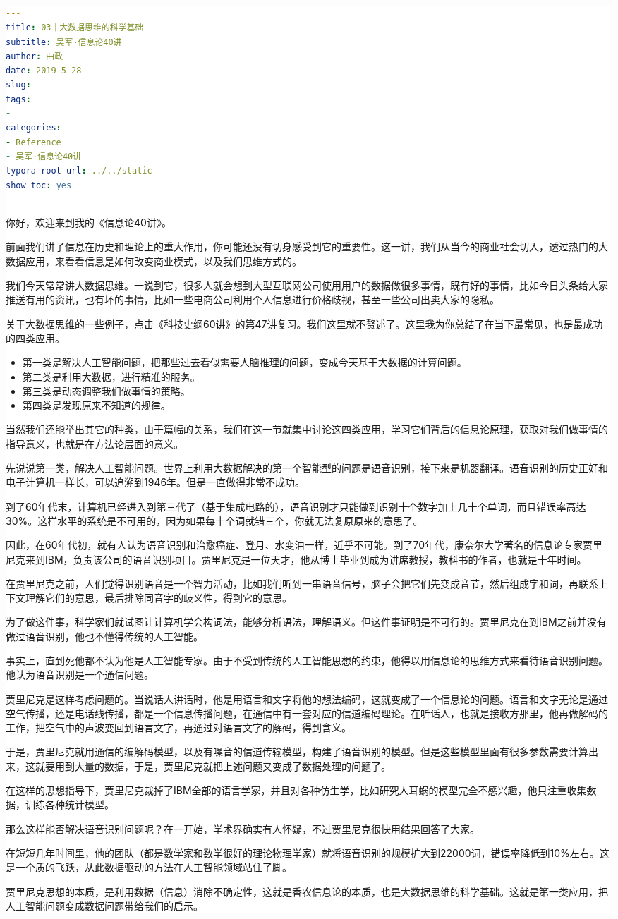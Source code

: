 ```yaml
---
title: 03｜大数据思维的科学基础
subtitle: 吴军·信息论40讲
author: 曲政
date: 2019-5-28
slug: 
tags:
- 
categories:
- Reference
- 吴军·信息论40讲
typora-root-url: ../../static
show_toc: yes
---
```


你好，欢迎来到我的《信息论40讲》。

前面我们讲了信息在历史和理论上的重大作用，你可能还没有切身感受到它的重要性。这一讲，我们从当今的商业社会切入，透过热门的大数据应用，来看看信息是如何改变商业模式，以及我们思维方式的。

我们今天常常讲大数据思维。一说到它，很多人就会想到大型互联网公司使用用户的数据做很多事情，既有好的事情，比如今日头条给大家推送有用的资讯，也有坏的事情，比如一些电商公司利用个人信息进行价格歧视，甚至一些公司出卖大家的隐私。

关于大数据思维的一些例子，点击《科技史纲60讲》的第47讲复习。我们这里就不赘述了。这里我为你总结了在当下最常见，也是最成功的四类应用。

- 第一类是解决人工智能问题，把那些过去看似需要人脑推理的问题，变成今天基于大数据的计算问题。
- 第二类是利用大数据，进行精准的服务。
- 第三类是动态调整我们做事情的策略。
- 第四类是发现原来不知道的规律。

当然我们还能举出其它的种类，由于篇幅的关系，我们在这一节就集中讨论这四类应用，学习它们背后的信息论原理，获取对我们做事情的指导意义，也就是在方法论层面的意义。

先说说第一类，解决人工智能问题。世界上利用大数据解决的第一个智能型的问题是语音识别，接下来是机器翻译。语音识别的历史正好和电子计算机一样长，可以追溯到1946年。但是一直做得非常不成功。

到了60年代末，计算机已经进入到第三代了（基于集成电路的），语音识别才只能做到识别十个数字加上几十个单词，而且错误率高达30%。这样水平的系统是不可用的，因为如果每十个词就错三个，你就无法复原原来的意思了。

因此，在60年代初，就有人认为语音识别和治愈癌症、登月、水变油一样，近乎不可能。到了70年代，康奈尔大学著名的信息论专家贾里尼克来到IBM，负责该公司的语音识别项目。贾里尼克是一位天才，他从博士毕业到成为讲席教授，教科书的作者，也就是十年时间。

在贾里尼克之前，人们觉得识别语音是一个智力活动，比如我们听到一串语音信号，脑子会把它们先变成音节，然后组成字和词，再联系上下文理解它们的意思，最后排除同音字的歧义性，得到它的意思。

为了做这件事，科学家们就试图让计算机学会构词法，能够分析语法，理解语义。但这件事证明是不可行的。贾里尼克在到IBM之前并没有做过语音识别，他也不懂得传统的人工智能。

事实上，直到死他都不认为他是人工智能专家。由于不受到传统的人工智能思想的约束，他得以用信息论的思维方式来看待语音识别问题。他认为语音识别是一个通信问题。

贾里尼克是这样考虑问题的。当说话人讲话时，他是用语言和文字将他的想法编码，这就变成了一个信息论的问题。语言和文字无论是通过空气传播，还是电话线传播，都是一个信息传播问题，在通信中有一套对应的信道编码理论。在听话人，也就是接收方那里，他再做解码的工作，把空气中的声波变回到语言文字，再通过对语言文字的解码，得到含义。

于是，贾里尼克就用通信的编解码模型，以及有噪音的信道传输模型，构建了语音识别的模型。但是这些模型里面有很多参数需要计算出来，这就要用到大量的数据，于是，贾里尼克就把上述问题又变成了数据处理的问题了。

在这样的思想指导下，贾里尼克裁掉了IBM全部的语言学家，并且对各种仿生学，比如研究人耳蜗的模型完全不感兴趣，他只注重收集数据，训练各种统计模型。

那么这样能否解决语音识别问题呢？在一开始，学术界确实有人怀疑，不过贾里尼克很快用结果回答了大家。

在短短几年时间里，他的团队（都是数学家和数学很好的理论物理学家）就将语音识别的规模扩大到22000词，错误率降低到10%左右。这是一个质的飞跃，从此数据驱动的方法在人工智能领域站住了脚。

贾里尼克思想的本质，是利用数据（信息）消除不确定性，这就是香农信息论的本质，也是大数据思维的科学基础。这就是第一类应用，把人工智能问题变成数据问题带给我们的启示。
